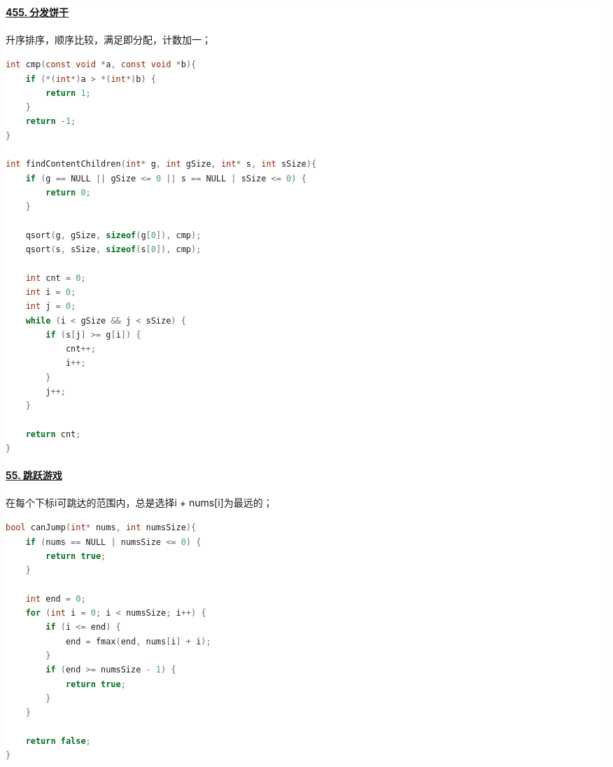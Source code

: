 #### [455. 分发饼干](https://leetcode-cn.com/problems/assign-cookies/)

升序排序，顺序比较，满足即分配，计数加一；

```c
int cmp(const void *a, const void *b){
    if (*(int*)a > *(int*)b) {
        return 1;
    }
    return -1;
}

int findContentChildren(int* g, int gSize, int* s, int sSize){
    if (g == NULL || gSize <= 0 || s == NULL | sSize <= 0) {
        return 0;
    }

    qsort(g, gSize, sizeof(g[0]), cmp);
    qsort(s, sSize, sizeof(s[0]), cmp);

    int cnt = 0;
    int i = 0;
    int j = 0;
    while (i < gSize && j < sSize) {
        if (s[j] >= g[i]) {
            cnt++;
            i++;
        }
        j++;
    }

    return cnt;
}
```

#### [55. 跳跃游戏](https://leetcode-cn.com/problems/jump-game/)

在每个下标i可跳达的范围内，总是选择i + nums[i]为最远的；

```c
bool canJump(int* nums, int numsSize){
    if (nums == NULL | numsSize <= 0) {
        return true;
    }

    int end = 0;
    for (int i = 0; i < numsSize; i++) {
        if (i <= end) {
            end = fmax(end, nums[i] + i);
        }
        if (end >= numsSize - 1) {
            return true;
        }
    }

    return false;
}
```
